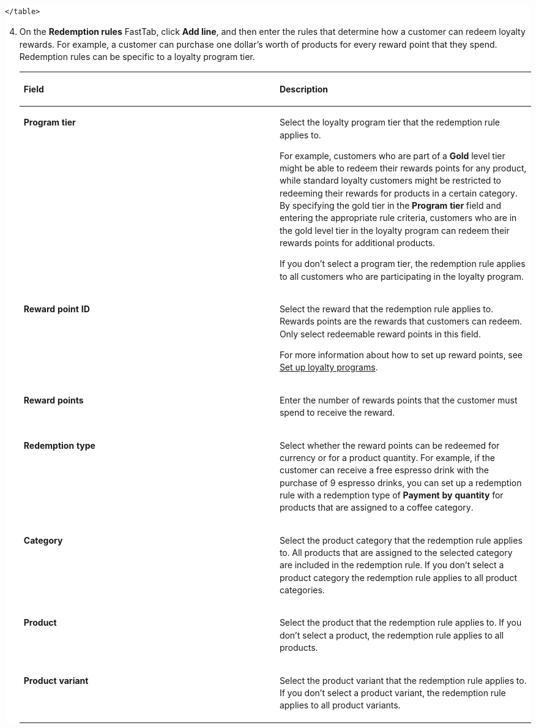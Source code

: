     </table>


4.  On the **Redemption rules** FastTab, click **Add line**, and then enter the rules that determine how a customer can redeem loyalty rewards. For example, a customer can purchase one dollar’s worth of products for every reward point that they spend. Redemption rules can be specific to a loyalty program tier.
    
    <table>
    <colgroup>
    <col style="width: 50%" />
    <col style="width: 50%" />
    </colgroup>
    <thead>
    <tr class="header">
    <th><p>Field</p></th>
    <th><p>Description</p></th>
    </tr>
    </thead>
    <tbody>
    <tr class="odd">
    <td><p><strong>Program tier</strong></p></td>
    <td><p>Select the loyalty program tier that the redemption rule applies to.</p>
    <p>For example, customers who are part of a <strong>Gold</strong> level tier might be able to redeem their rewards points for any product, while standard loyalty customers might be restricted to redeeming their rewards for products in a certain category. By specifying the gold tier in the <strong>Program tier</strong> field and entering the appropriate rule criteria, customers who are in the gold level tier in the loyalty program can redeem their rewards points for additional products.</p>
    <p>If you don’t select a program tier, the redemption rule applies to all customers who are participating in the loyalty program.</p></td>
    </tr>
    <tr class="even">
    <td><p><strong>Reward point ID</strong></p></td>
    <td><p>Select the reward that the redemption rule applies to. Rewards points are the rewards that customers can redeem. Only select redeemable reward points in this field.</p>
    <p>For more information about how to set up reward points, see <a href="set-up-loyalty-programs.md">Set up loyalty programs</a>.</p></td>
    </tr>
    <tr class="odd">
    <td><p><strong>Reward points</strong></p></td>
    <td><p>Enter the number of rewards points that the customer must spend to receive the reward.</p></td>
    </tr>
    <tr class="even">
    <td><p><strong>Redemption type</strong></p></td>
    <td><p>Select whether the reward points can be redeemed for currency or for a product quantity. For example, if the customer can receive a free espresso drink with the purchase of 9 espresso drinks, you can set up a redemption rule with a redemption type of <strong>Payment by quantity</strong> for products that are assigned to a coffee category.</p></td>
    </tr>
    <tr class="odd">
    <td><p><strong>Category</strong></p></td>
    <td><p>Select the product category that the redemption rule applies to. All products that are assigned to the selected category are included in the redemption rule. If you don’t select a product category the redemption rule applies to all product categories.</p></td>
    </tr>
    <tr class="even">
    <td><p><strong>Product</strong></p></td>
    <td><p>Select the product that the redemption rule applies to. If you don’t select a product, the redemption rule applies to all products.</p></td>
    </tr>
    <tr class="odd">
    <td><p><strong>Product variant</strong></p></td>
    <td><p>Select the product variant that the redemption rule applies to. If you don’t select a product variant, the redemption rule applies to all product variants.</p></td>